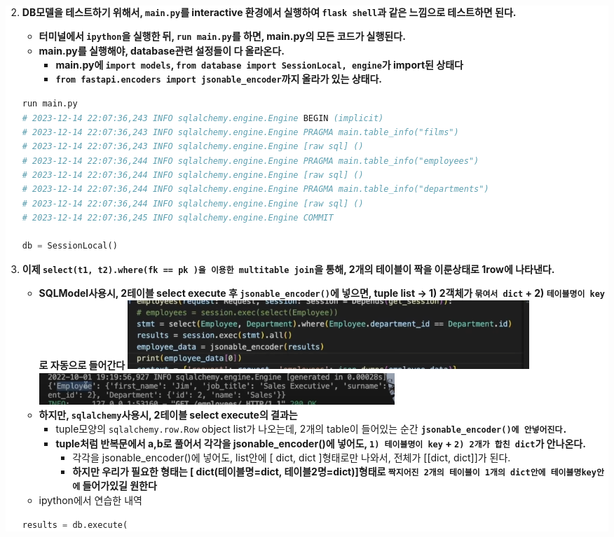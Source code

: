 2. **DB모델을 테스트하기 위해서, `main.py`를 interactive 환경에서 실행하여 `flask shell`과 같은 느낌으로 테스트하면 된다.**
    - **터미널에서 `ipython`을 실행한 뒤, `run main.py`를 하면, main.py의 모든 코드가 실행된다.**
    - **main.py를 실행해야, database관련 설정들이 다 올라온다.**
        - **main.py에 `import models`, `from database import SessionLocal, engine`가 import된 상태다**
        - **`from fastapi.encoders import jsonable_encoder`까지 올라가 있는 상태다.**
    ```python
    run main.py
    # 2023-12-14 22:07:36,243 INFO sqlalchemy.engine.Engine BEGIN (implicit)
    # 2023-12-14 22:07:36,243 INFO sqlalchemy.engine.Engine PRAGMA main.table_info("films")
    # 2023-12-14 22:07:36,243 INFO sqlalchemy.engine.Engine [raw sql] ()
    # 2023-12-14 22:07:36,244 INFO sqlalchemy.engine.Engine PRAGMA main.table_info("employees")      
    # 2023-12-14 22:07:36,244 INFO sqlalchemy.engine.Engine [raw sql] ()
    # 2023-12-14 22:07:36,244 INFO sqlalchemy.engine.Engine PRAGMA main.table_info("departments")    
    # 2023-12-14 22:07:36,244 INFO sqlalchemy.engine.Engine [raw sql] ()
    # 2023-12-14 22:07:36,245 INFO sqlalchemy.engine.Engine COMMIT
   
    db = SessionLocal()
    ```

3. **이제 `select(t1, t2).where(fk == pk )을 이용한 multitable join`을 통해, 2개의 테이블이 짝을 이룬상태로 1row에 나타낸다.**
    - **SQLModel사용시, 2테이블 select execute 후 `jsonable_encoder()`에 넣으면, tuple list -> 1) 2객체가 `묶여서 dict` + 2) `테이블명이 key`로
      자동으로 들어간다**
      ![img.png](../images/19.png)
      ![img.png](../images/20.png)
    - **하지만, `sqlalchemy`사용시, 2테이블 select execute의 결과는**
        - tuple모양의 `sqlalchemy.row.Row` object list가 나오는데, 2개의 table이 들어있는 순간 **`jsonable_encoder()에 안넣어진다.`**
        - **tuple처럼 반복문에서 a,b로 풀어서 각각을 jsonable_encoder()에 넣어도, `1) 테이블명이 key` + `2) 2개가 합친 dict`가 안나온다.**
            - 각각을 jsonable_encoder()에 넣어도, list안에 [ dict, dict ]형태로만 나와서, 전체가 [[dict, dict]]가 된다.
            - **하지만 우리가 필요한 형태는 [ dict(테이블명=dict, 테이블2명=dict)]형태로 `짝지어진 2개의 테이블이 1개의 dict안에 테이블명key안에` 들어가있길 원한다**
    - ipython에서 연습한 내역
    ```python
    results = db.execute(
